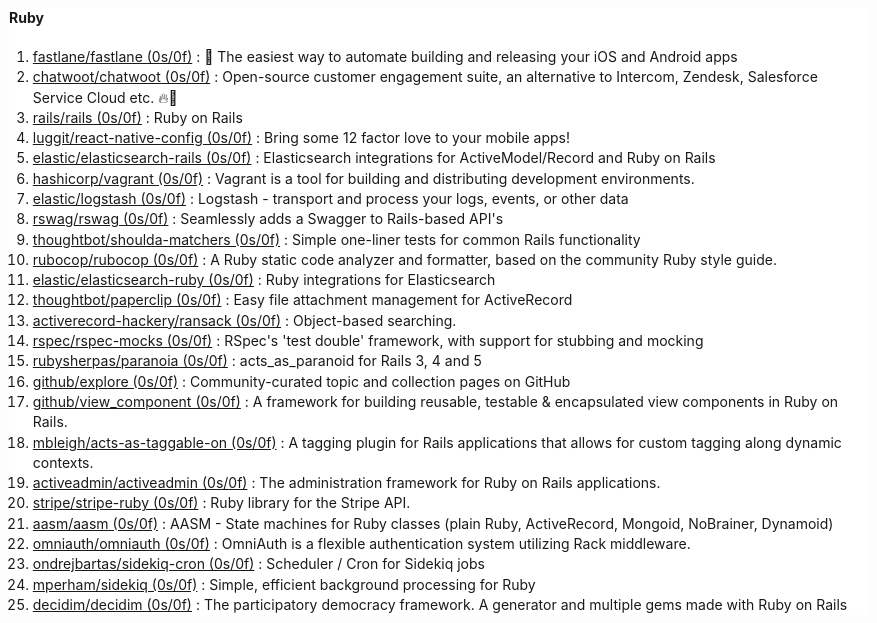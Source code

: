 
#### Ruby
1. [fastlane/fastlane (0s/0f)](https://github.com/fastlane/fastlane) : 🚀 The easiest way to automate building and releasing your iOS and Android apps
2. [chatwoot/chatwoot (0s/0f)](https://github.com/chatwoot/chatwoot) : Open-source customer engagement suite, an alternative to Intercom, Zendesk, Salesforce Service Cloud etc. 🔥💬
3. [rails/rails (0s/0f)](https://github.com/rails/rails) : Ruby on Rails
4. [luggit/react-native-config (0s/0f)](https://github.com/luggit/react-native-config) : Bring some 12 factor love to your mobile apps!
5. [elastic/elasticsearch-rails (0s/0f)](https://github.com/elastic/elasticsearch-rails) : Elasticsearch integrations for ActiveModel/Record and Ruby on Rails
6. [hashicorp/vagrant (0s/0f)](https://github.com/hashicorp/vagrant) : Vagrant is a tool for building and distributing development environments.
7. [elastic/logstash (0s/0f)](https://github.com/elastic/logstash) : Logstash - transport and process your logs, events, or other data
8. [rswag/rswag (0s/0f)](https://github.com/rswag/rswag) : Seamlessly adds a Swagger to Rails-based API's
9. [thoughtbot/shoulda-matchers (0s/0f)](https://github.com/thoughtbot/shoulda-matchers) : Simple one-liner tests for common Rails functionality
10. [rubocop/rubocop (0s/0f)](https://github.com/rubocop/rubocop) : A Ruby static code analyzer and formatter, based on the community Ruby style guide.
11. [elastic/elasticsearch-ruby (0s/0f)](https://github.com/elastic/elasticsearch-ruby) : Ruby integrations for Elasticsearch
12. [thoughtbot/paperclip (0s/0f)](https://github.com/thoughtbot/paperclip) : Easy file attachment management for ActiveRecord
13. [activerecord-hackery/ransack (0s/0f)](https://github.com/activerecord-hackery/ransack) : Object-based searching.
14. [rspec/rspec-mocks (0s/0f)](https://github.com/rspec/rspec-mocks) : RSpec's 'test double' framework, with support for stubbing and mocking
15. [rubysherpas/paranoia (0s/0f)](https://github.com/rubysherpas/paranoia) : acts_as_paranoid for Rails 3, 4 and 5
16. [github/explore (0s/0f)](https://github.com/github/explore) : Community-curated topic and collection pages on GitHub
17. [github/view_component (0s/0f)](https://github.com/github/view_component) : A framework for building reusable, testable & encapsulated view components in Ruby on Rails.
18. [mbleigh/acts-as-taggable-on (0s/0f)](https://github.com/mbleigh/acts-as-taggable-on) : A tagging plugin for Rails applications that allows for custom tagging along dynamic contexts.
19. [activeadmin/activeadmin (0s/0f)](https://github.com/activeadmin/activeadmin) : The administration framework for Ruby on Rails applications.
20. [stripe/stripe-ruby (0s/0f)](https://github.com/stripe/stripe-ruby) : Ruby library for the Stripe API.
21. [aasm/aasm (0s/0f)](https://github.com/aasm/aasm) : AASM - State machines for Ruby classes (plain Ruby, ActiveRecord, Mongoid, NoBrainer, Dynamoid)
22. [omniauth/omniauth (0s/0f)](https://github.com/omniauth/omniauth) : OmniAuth is a flexible authentication system utilizing Rack middleware.
23. [ondrejbartas/sidekiq-cron (0s/0f)](https://github.com/ondrejbartas/sidekiq-cron) : Scheduler / Cron for Sidekiq jobs
24. [mperham/sidekiq (0s/0f)](https://github.com/mperham/sidekiq) : Simple, efficient background processing for Ruby
25. [decidim/decidim (0s/0f)](https://github.com/decidim/decidim) : The participatory democracy framework. A generator and multiple gems made with Ruby on Rails

